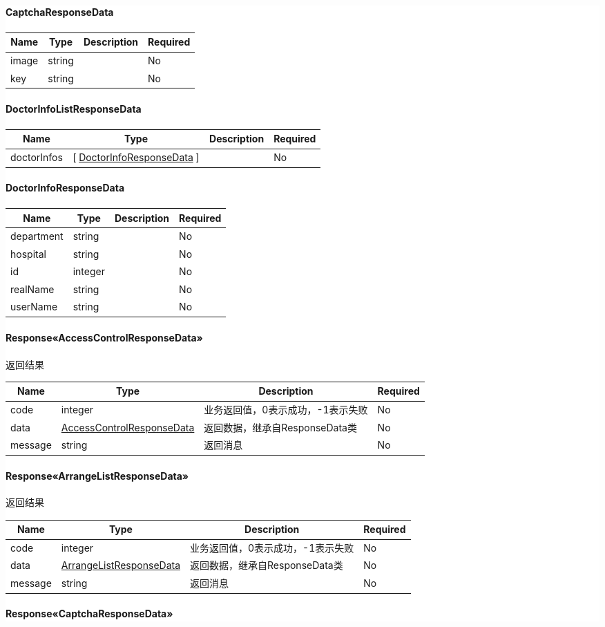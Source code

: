 #### CaptchaResponseData

| Name | Type | Description | Required |
| ---- | ---- | ----------- | -------- |
| image | string |  | No |
| key | string |  | No |

#### DoctorInfoListResponseData

| Name | Type | Description | Required |
| ---- | ---- | ----------- | -------- |
| doctorInfos | [ [DoctorInfoResponseData](#doctorinforesponsedata) ] |  | No |

#### DoctorInfoResponseData

| Name | Type | Description | Required |
| ---- | ---- | ----------- | -------- |
| department | string |  | No |
| hospital | string |  | No |
| id | integer |  | No |
| realName | string |  | No |
| userName | string |  | No |

#### Response«AccessControlResponseData»

返回结果

| Name | Type | Description | Required |
| ---- | ---- | ----------- | -------- |
| code | integer | 业务返回值，0表示成功，-1表示失败 | No |
| data | [AccessControlResponseData](#accesscontrolresponsedata) | 返回数据，继承自ResponseData类 | No |
| message | string | 返回消息 | No |

#### Response«ArrangeListResponseData»

返回结果

| Name | Type | Description | Required |
| ---- | ---- | ----------- | -------- |
| code | integer | 业务返回值，0表示成功，-1表示失败 | No |
| data | [ArrangeListResponseData](#arrangelistresponsedata) | 返回数据，继承自ResponseData类 | No |
| message | string | 返回消息 | No |

#### Response«CaptchaResponseData»
